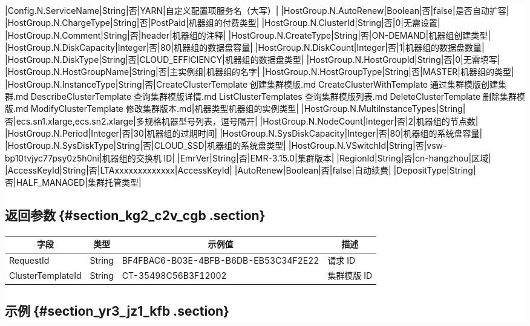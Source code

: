 |Config.N.ServiceName|String|否|YARN|自定义配置项服务名（大写）|
|HostGroup.N.AutoRenew|Boolean|否|false|是否自动扩容|
|HostGroup.N.ChargeType|String|否|PostPaid|机器组的付费类型|
|HostGroup.N.ClusterId|String|否|0|无需设置|
|HostGroup.N.Comment|String|否|header|机器组的注释|
|HostGroup.N.CreateType|String|否|ON-DEMAND|机器组创建类型|
|HostGroup.N.DiskCapacity|Integer|否|80|机器组的数据盘容量|
|HostGroup.N.DiskCount|Integer|否|1|机器组的数据盘数量|
|HostGroup.N.DiskType|String|否|CLOUD\_EFFICIENCY|机器组的数据盘类型|
|HostGroup.N.HostGroupId|String|否|0|无需填写|
|HostGroup.N.HostGroupName|String|否|主实例组|机器组的名字|
|HostGroup.N.HostGroupType|String|否|MASTER|机器组的类型|
|HostGroup.N.InstanceType|String|否|CreateClusterTemplate 创建集群模版.md CreateClusterWithTemplate 通过集群模版创建集群.md DescribeClusterTemplate 查询集群模版详情.md ListClusterTemplates 查询集群模版列表.md DeleteClusterTemplate 删除集群模版.md ModifyClusterTemplate 修改集群版本.md|机器类型机器组的实例类型|
|HostGroup.N.MultiInstanceTypes|String|否|ecs.sn1.xlarge,ecs.sn2.xlarge|多规格机器型号列表，逗号隔开|
|HostGroup.N.NodeCount|Integer|否|2|机器组的节点数|
|HostGroup.N.Period|Integer|否|30|机器组的过期时间|
|HostGroup.N.SysDiskCapacity|Integer|否|80|机器组的系统盘容量|
|HostGroup.N.SysDiskType|String|否|CLOUD\_SSD|机器组的系统盘类型|
|HostGroup.N.VSwitchId|String|否|vsw-bp10tvjyc77psy0z5h0ni|机器组的交换机 ID|
|EmrVer|String|否|EMR-3.15.0|集群版本|
|RegionId|String|否|cn-hangzhou|区域|
|AccessKeyId|String|否|LTAxxxxxxxxxxxxx|AccessKeyId|
|AutoRenew|Boolean|否|false|自动续费|
|DepositType|String|否|HALF\_MANAGED|集群托管类型|

## 返回参数 {#section_kg2_c2v_cgb .section}

|字段|类型|示例值|描述|
|--|--|---|--|
|RequestId|String|BF4FBAC6-B03E-4BFB-B6DB-EB53C34F2E22|请求 ID|
|ClusterTemplateId|String|CT-35498C56B3F12002|集群模版 ID|

## 示例 {#section_yr3_jz1_kfb .section}
